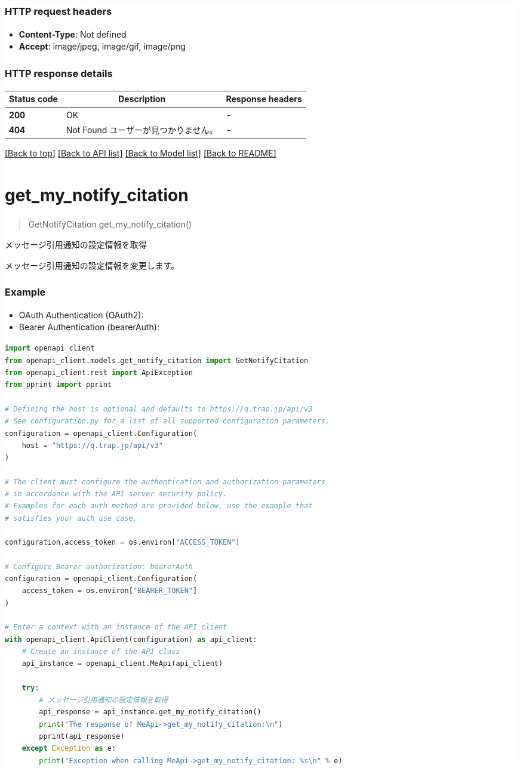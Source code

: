 ### HTTP request headers

 - **Content-Type**: Not defined
 - **Accept**: image/jpeg, image/gif, image/png

### HTTP response details

| Status code | Description | Response headers |
|-------------|-------------|------------------|
**200** | OK |  -  |
**404** | Not Found ユーザーが見つかりません。 |  -  |

[[Back to top]](#) [[Back to API list]](../README.md#documentation-for-api-endpoints) [[Back to Model list]](../README.md#documentation-for-models) [[Back to README]](../README.md)

# **get_my_notify_citation**
> GetNotifyCitation get_my_notify_citation()

メッセージ引用通知の設定情報を取得

メッセージ引用通知の設定情報を変更します。

### Example

* OAuth Authentication (OAuth2):
* Bearer Authentication (bearerAuth):

```python
import openapi_client
from openapi_client.models.get_notify_citation import GetNotifyCitation
from openapi_client.rest import ApiException
from pprint import pprint

# Defining the host is optional and defaults to https://q.trap.jp/api/v3
# See configuration.py for a list of all supported configuration parameters.
configuration = openapi_client.Configuration(
    host = "https://q.trap.jp/api/v3"
)

# The client must configure the authentication and authorization parameters
# in accordance with the API server security policy.
# Examples for each auth method are provided below, use the example that
# satisfies your auth use case.

configuration.access_token = os.environ["ACCESS_TOKEN"]

# Configure Bearer authorization: bearerAuth
configuration = openapi_client.Configuration(
    access_token = os.environ["BEARER_TOKEN"]
)

# Enter a context with an instance of the API client
with openapi_client.ApiClient(configuration) as api_client:
    # Create an instance of the API class
    api_instance = openapi_client.MeApi(api_client)

    try:
        # メッセージ引用通知の設定情報を取得
        api_response = api_instance.get_my_notify_citation()
        print("The response of MeApi->get_my_notify_citation:\n")
        pprint(api_response)
    except Exception as e:
        print("Exception when calling MeApi->get_my_notify_citation: %s\n" % e)
```
